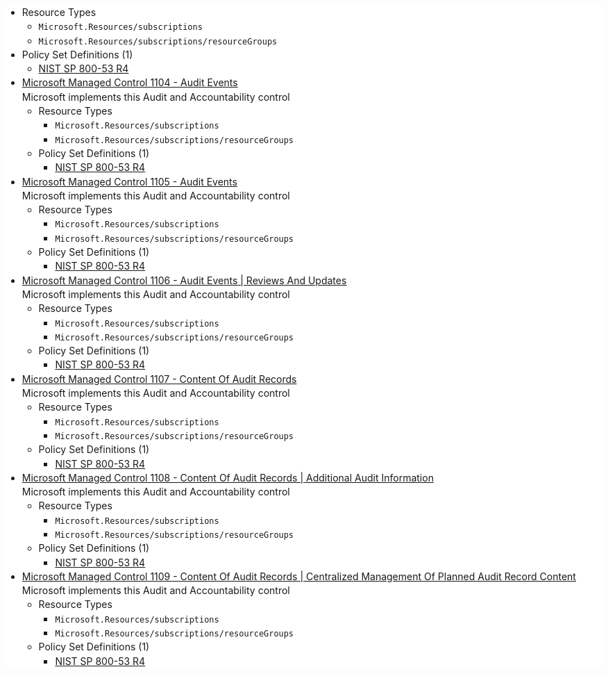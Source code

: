   * Resource Types 
    * `Microsoft.Resources/subscriptions` 
    * `Microsoft.Resources/subscriptions/resourceGroups` 
  * Policy Set Definitions (1)  
    * [NIST SP 800-53 R4](https://github.com/Azure/azure-policy/tree/master/built-in-policies/policySetDefinitions/Regulatory%20Compliance/NIST80053_audit.json)  
* [Microsoft Managed Control 1104 - Audit Events](https://github.com/Azure/azure-policy/tree/master/built-in-policies/policyDefinitions/Regulatory%20Compliance/MicrosoftManagedControl1104.json)  
  Microsoft implements this Audit and Accountability control 
  * Resource Types 
    * `Microsoft.Resources/subscriptions` 
    * `Microsoft.Resources/subscriptions/resourceGroups` 
  * Policy Set Definitions (1)  
    * [NIST SP 800-53 R4](https://github.com/Azure/azure-policy/tree/master/built-in-policies/policySetDefinitions/Regulatory%20Compliance/NIST80053_audit.json)  
* [Microsoft Managed Control 1105 - Audit Events](https://github.com/Azure/azure-policy/tree/master/built-in-policies/policyDefinitions/Regulatory%20Compliance/MicrosoftManagedControl1105.json)  
  Microsoft implements this Audit and Accountability control 
  * Resource Types 
    * `Microsoft.Resources/subscriptions` 
    * `Microsoft.Resources/subscriptions/resourceGroups` 
  * Policy Set Definitions (1)  
    * [NIST SP 800-53 R4](https://github.com/Azure/azure-policy/tree/master/built-in-policies/policySetDefinitions/Regulatory%20Compliance/NIST80053_audit.json)  
* [Microsoft Managed Control 1106 - Audit Events | Reviews And Updates](https://github.com/Azure/azure-policy/tree/master/built-in-policies/policyDefinitions/Regulatory%20Compliance/MicrosoftManagedControl1106.json)  
  Microsoft implements this Audit and Accountability control 
  * Resource Types 
    * `Microsoft.Resources/subscriptions` 
    * `Microsoft.Resources/subscriptions/resourceGroups` 
  * Policy Set Definitions (1)  
    * [NIST SP 800-53 R4](https://github.com/Azure/azure-policy/tree/master/built-in-policies/policySetDefinitions/Regulatory%20Compliance/NIST80053_audit.json)  
* [Microsoft Managed Control 1107 - Content Of Audit Records](https://github.com/Azure/azure-policy/tree/master/built-in-policies/policyDefinitions/Regulatory%20Compliance/MicrosoftManagedControl1107.json)  
  Microsoft implements this Audit and Accountability control 
  * Resource Types 
    * `Microsoft.Resources/subscriptions` 
    * `Microsoft.Resources/subscriptions/resourceGroups` 
  * Policy Set Definitions (1)  
    * [NIST SP 800-53 R4](https://github.com/Azure/azure-policy/tree/master/built-in-policies/policySetDefinitions/Regulatory%20Compliance/NIST80053_audit.json)  
* [Microsoft Managed Control 1108 - Content Of Audit Records | Additional Audit Information](https://github.com/Azure/azure-policy/tree/master/built-in-policies/policyDefinitions/Regulatory%20Compliance/MicrosoftManagedControl1108.json)  
  Microsoft implements this Audit and Accountability control 
  * Resource Types 
    * `Microsoft.Resources/subscriptions` 
    * `Microsoft.Resources/subscriptions/resourceGroups` 
  * Policy Set Definitions (1)  
    * [NIST SP 800-53 R4](https://github.com/Azure/azure-policy/tree/master/built-in-policies/policySetDefinitions/Regulatory%20Compliance/NIST80053_audit.json)  
* [Microsoft Managed Control 1109 - Content Of Audit Records | Centralized Management Of Planned Audit Record Content](https://github.com/Azure/azure-policy/tree/master/built-in-policies/policyDefinitions/Regulatory%20Compliance/MicrosoftManagedControl1109.json)  
  Microsoft implements this Audit and Accountability control 
  * Resource Types 
    * `Microsoft.Resources/subscriptions` 
    * `Microsoft.Resources/subscriptions/resourceGroups` 
  * Policy Set Definitions (1)  
    * [NIST SP 800-53 R4](https://github.com/Azure/azure-policy/tree/master/built-in-policies/policySetDefinitions/Regulatory%20Compliance/NIST80053_audit.json)  